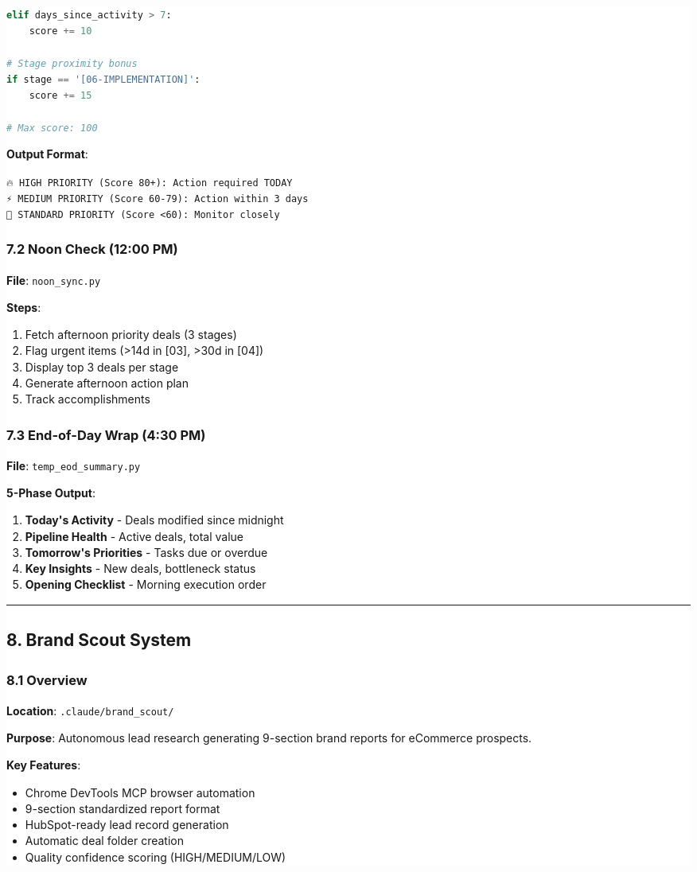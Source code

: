 ```python
elif days_since_activity > 7:
    score += 10

# Stage proximity bonus
if stage == '[06-IMPLEMENTATION]':
    score += 15

# Max score: 100
```

**Output Format**:
```
🔥 HIGH PRIORITY (Score 80+): Action required TODAY
⚡ MEDIUM PRIORITY (Score 60-79): Action within 3 days
📌 STANDARD PRIORITY (Score <60): Monitor closely
```

### 7.2 Noon Check (12:00 PM)

**File**: `noon_sync.py`

**Steps**:
1. Fetch afternoon priority deals (3 stages)
2. Flag urgent items (>14d in [03], >30d in [04])
3. Display top 3 deals per stage
4. Generate afternoon action plan
5. Track accomplishments

### 7.3 End-of-Day Wrap (4:30 PM)

**File**: `temp_eod_summary.py`

**5-Phase Output**:
1. **Today's Activity** - Deals modified since midnight
2. **Pipeline Health** - Active deals, total value
3. **Tomorrow's Priorities** - Tasks due or overdue
4. **Key Insights** - New deals, bottleneck status
5. **Opening Checklist** - Morning execution order

---

## 8. Brand Scout System

### 8.1 Overview

**Location**: `.claude/brand_scout/`

**Purpose**: Autonomous lead research generating 9-section brand reports for eCommerce prospects.

**Key Features**:
- Chrome DevTools MCP browser automation
- 9-section standardized report format
- HubSpot-ready lead record generation
- Automatic deal folder creation
- Quality confidence scoring (HIGH/MEDIUM/LOW)
